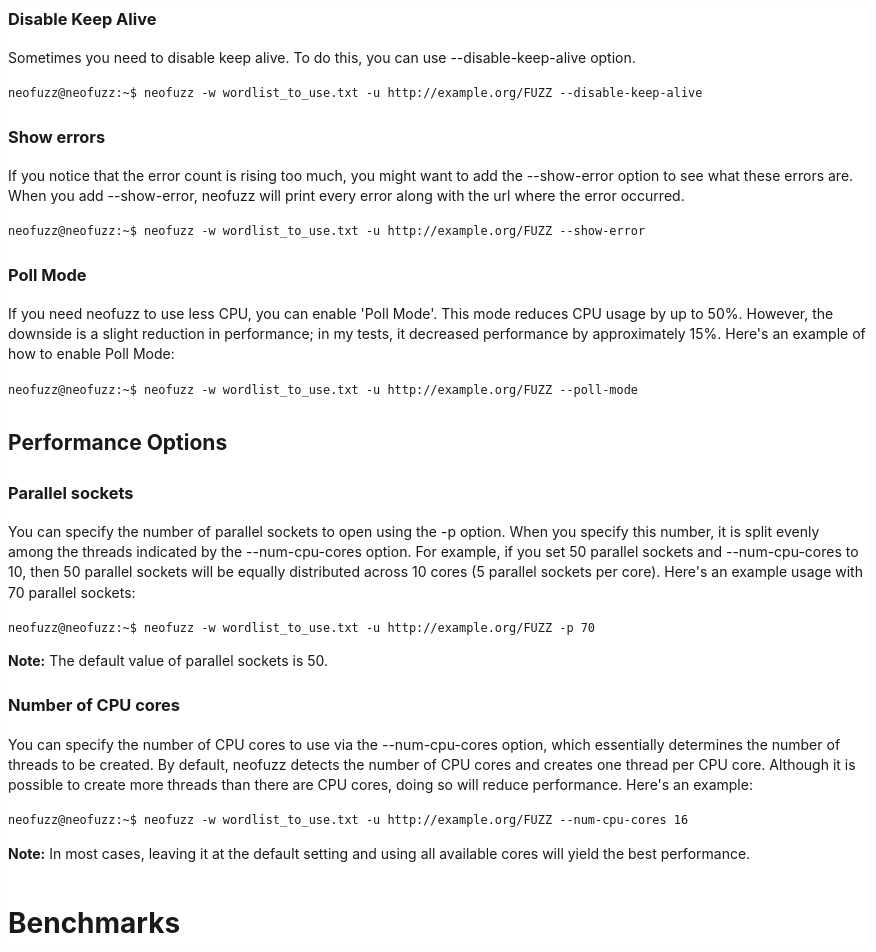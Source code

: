 ### Disable Keep Alive
Sometimes you need to disable keep alive. To do this, you can use --disable-keep-alive option.
```
neofuzz@neofuzz:~$ neofuzz -w wordlist_to_use.txt -u http://example.org/FUZZ --disable-keep-alive
```

### Show errors
If you notice that the error count is rising too much, you might want to add the --show-error option to see what these errors are. When you add --show-error, neofuzz will print every error along with the url where the error occurred.
```
neofuzz@neofuzz:~$ neofuzz -w wordlist_to_use.txt -u http://example.org/FUZZ --show-error
```

### Poll Mode
If you need neofuzz to use less CPU, you can enable 'Poll Mode'. This mode reduces CPU usage by up to 50%. However, the downside is a slight reduction in performance; in my tests, it decreased performance by approximately 15%. Here's an example of how to enable Poll Mode:
```
neofuzz@neofuzz:~$ neofuzz -w wordlist_to_use.txt -u http://example.org/FUZZ --poll-mode
```
## Performance Options

### Parallel sockets

You can specify the number of parallel sockets to open using the -p option. When you specify this number, it is split evenly among the threads indicated by the --num-cpu-cores option. For example, if you set 50 parallel sockets and --num-cpu-cores to 10, then 50 parallel sockets will be equally distributed across 10 cores (5 parallel sockets per core). Here's an example usage with 70 parallel sockets:
```
neofuzz@neofuzz:~$ neofuzz -w wordlist_to_use.txt -u http://example.org/FUZZ -p 70
```

**Note:** The default value of parallel sockets is 50.

### Number of CPU cores

You can specify the number of CPU cores to use via the --num-cpu-cores option, which essentially determines the number of threads to be created. By default, neofuzz detects the number of CPU cores and creates one thread per CPU core. Although it is possible to create more threads than there are CPU cores, doing so will reduce performance. Here's an example:

```
neofuzz@neofuzz:~$ neofuzz -w wordlist_to_use.txt -u http://example.org/FUZZ --num-cpu-cores 16
```

**Note:** In most cases, leaving it at the default setting and using all available cores will yield the best performance.

# Benchmarks
